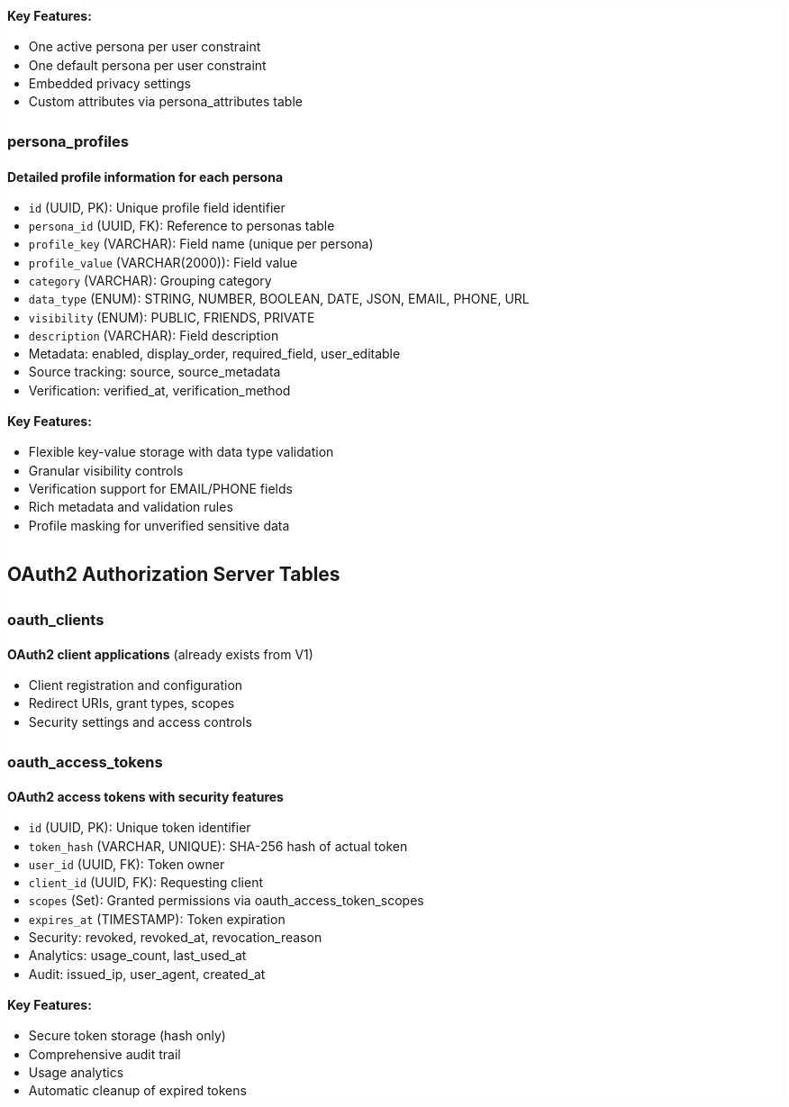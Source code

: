 **Key Features:**
- One active persona per user constraint
- One default persona per user constraint
- Embedded privacy settings
- Custom attributes via persona_attributes table

### persona_profiles
**Detailed profile information for each persona**
- `id` (UUID, PK): Unique profile field identifier
- `persona_id` (UUID, FK): Reference to personas table
- `profile_key` (VARCHAR): Field name (unique per persona)
- `profile_value` (VARCHAR(2000)): Field value
- `category` (VARCHAR): Grouping category
- `data_type` (ENUM): STRING, NUMBER, BOOLEAN, DATE, JSON, EMAIL, PHONE, URL
- `visibility` (ENUM): PUBLIC, FRIENDS, PRIVATE
- `description` (VARCHAR): Field description
- Metadata: enabled, display_order, required_field, user_editable
- Source tracking: source, source_metadata
- Verification: verified_at, verification_method

**Key Features:**
- Flexible key-value storage with data type validation
- Granular visibility controls
- Verification support for EMAIL/PHONE fields
- Rich metadata and validation rules
- Profile masking for unverified sensitive data

## OAuth2 Authorization Server Tables

### oauth_clients
**OAuth2 client applications** (already exists from V1)
- Client registration and configuration
- Redirect URIs, grant types, scopes
- Security settings and access controls

### oauth_access_tokens
**OAuth2 access tokens with security features**
- `id` (UUID, PK): Unique token identifier
- `token_hash` (VARCHAR, UNIQUE): SHA-256 hash of actual token
- `user_id` (UUID, FK): Token owner
- `client_id` (UUID, FK): Requesting client
- `scopes` (Set): Granted permissions via oauth_access_token_scopes
- `expires_at` (TIMESTAMP): Token expiration
- Security: revoked, revoked_at, revocation_reason
- Analytics: usage_count, last_used_at
- Audit: issued_ip, user_agent, created_at

**Key Features:**
- Secure token storage (hash only)
- Comprehensive audit trail
- Usage analytics
- Automatic cleanup of expired tokens

